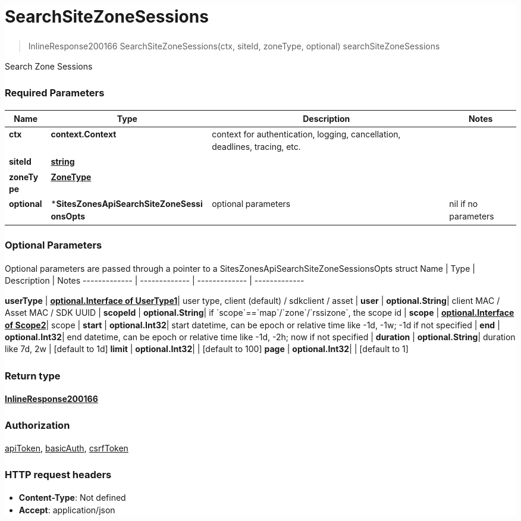 # **SearchSiteZoneSessions**
> InlineResponse200166 SearchSiteZoneSessions(ctx, siteId, zoneType, optional)
searchSiteZoneSessions

Search Zone Sessions

### Required Parameters

Name | Type | Description  | Notes
------------- | ------------- | ------------- | -------------
 **ctx** | **context.Context** | context for authentication, logging, cancellation, deadlines, tracing, etc.
  **siteId** | [**string**](.md)|  | 
  **zoneType** | [**ZoneType**](.md)|  | 
 **optional** | ***SitesZonesApiSearchSiteZoneSessionsOpts** | optional parameters | nil if no parameters

### Optional Parameters
Optional parameters are passed through a pointer to a SitesZonesApiSearchSiteZoneSessionsOpts struct
Name | Type | Description  | Notes
------------- | ------------- | ------------- | -------------


 **userType** | [**optional.Interface of UserType1**](.md)| user type, client (default) / sdkclient / asset | 
 **user** | **optional.String**| client MAC / Asset MAC / SDK UUID | 
 **scopeId** | **optional.String**| if &#x60;scope&#x60;&#x3D;&#x3D;&#x60;map&#x60;/&#x60;zone&#x60;/&#x60;rssizone&#x60;, the scope id | 
 **scope** | [**optional.Interface of Scope2**](.md)| scope | 
 **start** | **optional.Int32**| start datetime, can be epoch or relative time like -1d, -1w; -1d if not specified | 
 **end** | **optional.Int32**| end datetime, can be epoch or relative time like -1d, -2h; now if not specified | 
 **duration** | **optional.String**| duration like 7d, 2w | [default to 1d]
 **limit** | **optional.Int32**|  | [default to 100]
 **page** | **optional.Int32**|  | [default to 1]

### Return type

[**InlineResponse200166**](inline_response_200_166.md)

### Authorization

[apiToken](../README.md#apiToken), [basicAuth](../README.md#basicAuth), [csrfToken](../README.md#csrfToken)

### HTTP request headers

 - **Content-Type**: Not defined
 - **Accept**: application/json
